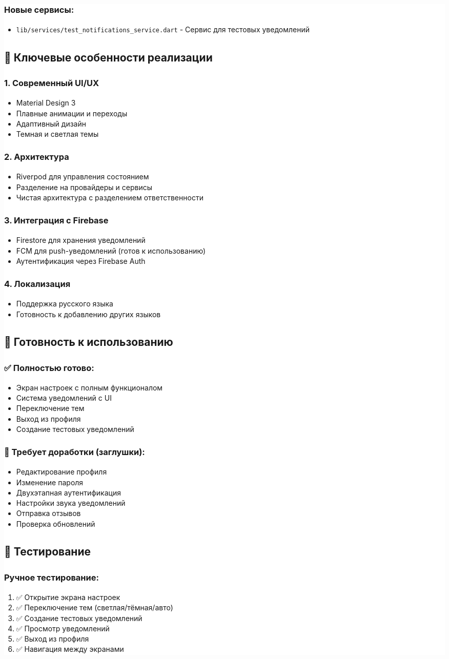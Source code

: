 ### Новые сервисы:
- `lib/services/test_notifications_service.dart` - Сервис для тестовых уведомлений

## 🎯 Ключевые особенности реализации

### 1. Современный UI/UX
- Material Design 3
- Плавные анимации и переходы
- Адаптивный дизайн
- Темная и светлая темы

### 2. Архитектура
- Riverpod для управления состоянием
- Разделение на провайдеры и сервисы
- Чистая архитектура с разделением ответственности

### 3. Интеграция с Firebase
- Firestore для хранения уведомлений
- FCM для push-уведомлений (готов к использованию)
- Аутентификация через Firebase Auth

### 4. Локализация
- Поддержка русского языка
- Готовность к добавлению других языков

## 🚀 Готовность к использованию

### ✅ Полностью готово:
- Экран настроек с полным функционалом
- Система уведомлений с UI
- Переключение тем
- Выход из профиля
- Создание тестовых уведомлений

### 🔄 Требует доработки (заглушки):
- Редактирование профиля
- Изменение пароля
- Двухэтапная аутентификация
- Настройки звука уведомлений
- Отправка отзывов
- Проверка обновлений

## 📱 Тестирование

### Ручное тестирование:
1. ✅ Открытие экрана настроек
2. ✅ Переключение тем (светлая/тёмная/авто)
3. ✅ Создание тестовых уведомлений
4. ✅ Просмотр уведомлений
5. ✅ Выход из профиля
6. ✅ Навигация между экранами
